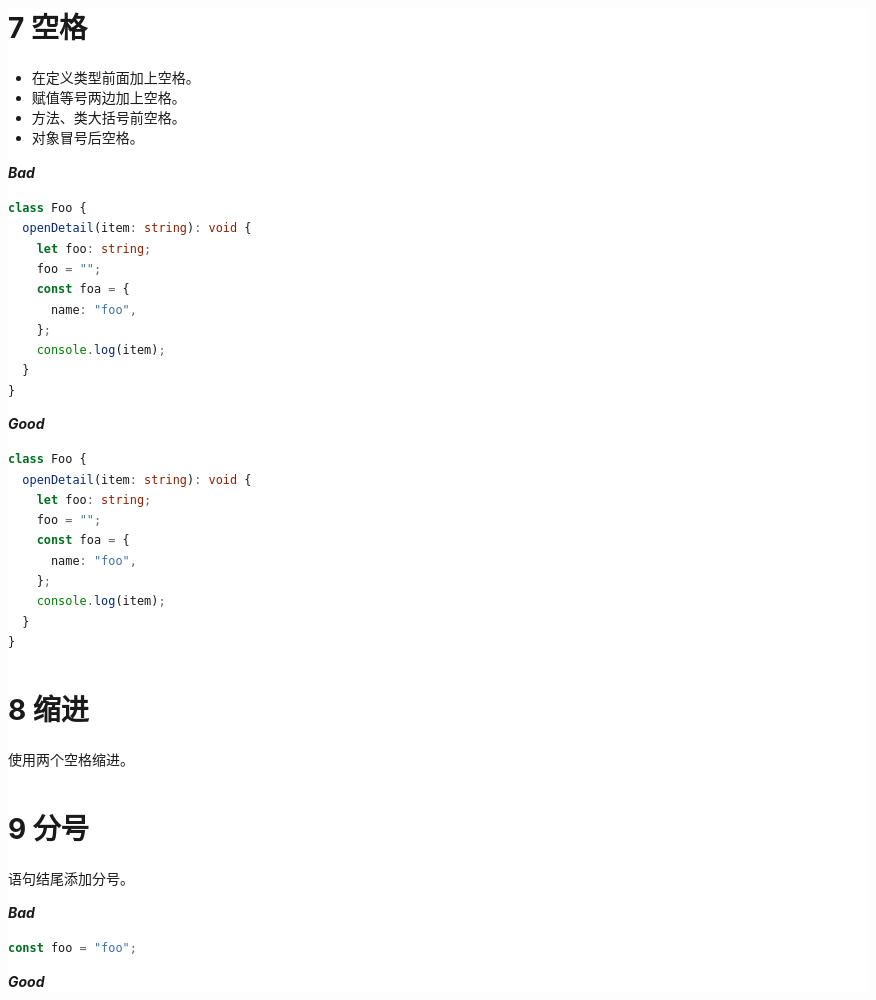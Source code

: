 # 7 空格

- 在定义类型前面加上空格。
- 赋值等号两边加上空格。
- 方法、类大括号前空格。
- 对象冒号后空格。

**_Bad_**

```typescript
class Foo {
  openDetail(item: string): void {
    let foo: string;
    foo = "";
    const foa = {
      name: "foo",
    };
    console.log(item);
  }
}
```

**_Good_**

```typescript
class Foo {
  openDetail(item: string): void {
    let foo: string;
    foo = "";
    const foa = {
      name: "foo",
    };
    console.log(item);
  }
}
```

# 8 缩进

使用两个空格缩进。

# 9 分号

语句结尾添加分号。

**_Bad_**

```typescript
const foo = "foo";
```

**_Good_**
